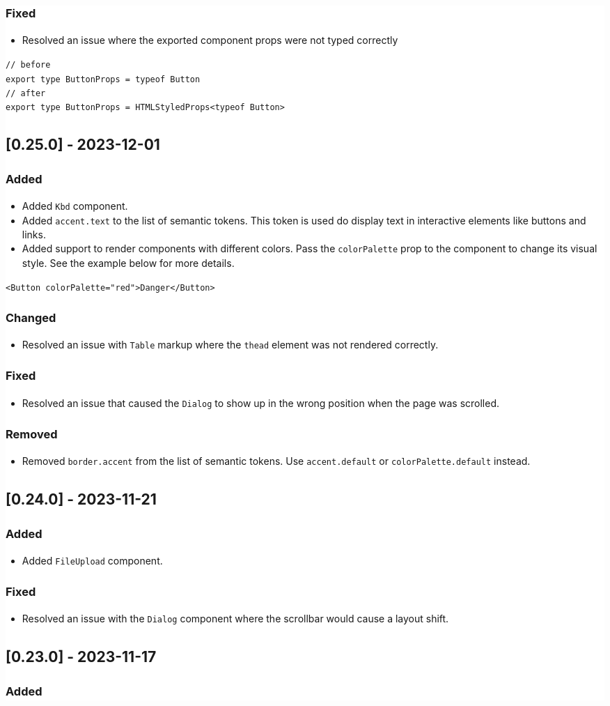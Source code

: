 ### Fixed

- Resolved an issue where the exported component props were not typed correctly

```tsx
// before
export type ButtonProps = typeof Button
// after
export type ButtonProps = HTMLStyledProps<typeof Button>
```

## [0.25.0] - 2023-12-01

### Added

- Added `Kbd` component.
- Added `accent.text` to the list of semantic tokens. This token is used do display text in
  interactive elements like buttons and links.
- Added support to render components with different colors. Pass the `colorPalette` prop to the
  component to change its visual style. See the example below for more details.

```tsx
<Button colorPalette="red">Danger</Button>
```

### Changed

- Resolved an issue with `Table` markup where the `thead` element was not rendered correctly.

### Fixed

- Resolved an issue that caused the `Dialog` to show up in the wrong position when the page was
  scrolled.

### Removed

- Removed `border.accent` from the list of semantic tokens. Use `accent.default` or
  `colorPalette.default` instead.

## [0.24.0] - 2023-11-21

### Added

- Added `FileUpload` component.

### Fixed

- Resolved an issue with the `Dialog` component where the scrollbar would cause a layout shift.

## [0.23.0] - 2023-11-17

### Added
